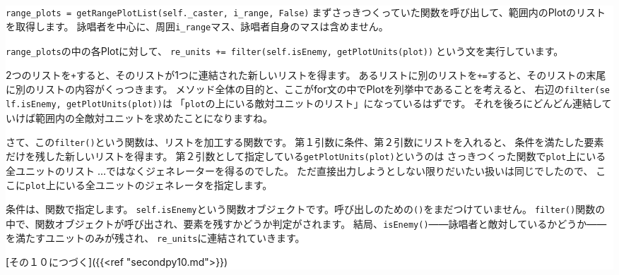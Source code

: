 `range_plots = getRangePlotList(self._caster, i_range, False)`
まずさっきつくっていた関数を呼び出して、範囲内のPlotのリストを取得します。
詠唱者を中心に、周囲`i_range`マス、詠唱者自身のマスは含めません。

`range_plots`の中の各Plotに対して、
`re_units += filter(self.isEnemy, getPlotUnits(plot))`
という文を実行しています。

2つのリストを`+`すると、そのリストが1つに連結された新しいリストを得ます。
あるリストに別のリストを`+=`すると、そのリストの末尾に別のリストの内容がくっつきます。
メソッド全体の目的と、ここがfor文の中でPlotを列挙中であることを考えると、
右辺の`filter(self.isEnemy, getPlotUnits(plot))`は
「`plot`の上にいる敵対ユニットのリスト」になっているはずです。
それを後ろにどんどん連結していけば範囲内の全敵対ユニットを求めたことになりますね。

さて、この`filter()`という関数は、リストを加工する関数です。
第１引数に条件、第２引数にリストを入れると、
条件を満たした要素だけを残した新しいリストを得ます。
第２引数として指定している`getPlotUnits(plot)`というのは
さっきつくった関数で`plot`上にいる全ユニットのリスト
...ではなくジェネレーターを得るのでした。
ただ直接出力しようとしない限りだいたい扱いは同じでしたので、
ここに`plot`上にいる全ユニットのジェネレータを指定します。

条件は、関数で指定します。
`self.isEnemy`という関数オブジェクトです。呼び出しのための`()`をまだつけていません。
`filter()`関数の中で、関数オブジェクトが呼び出され、要素を残すかどうか判定がされます。
結局、`isEnemy()`――詠唱者と敵対しているかどうか――を満たすユニットのみが残され、
`re_units`に連結されていきます。

[その１０につづく]({{<ref "secondpy10.md">}})
